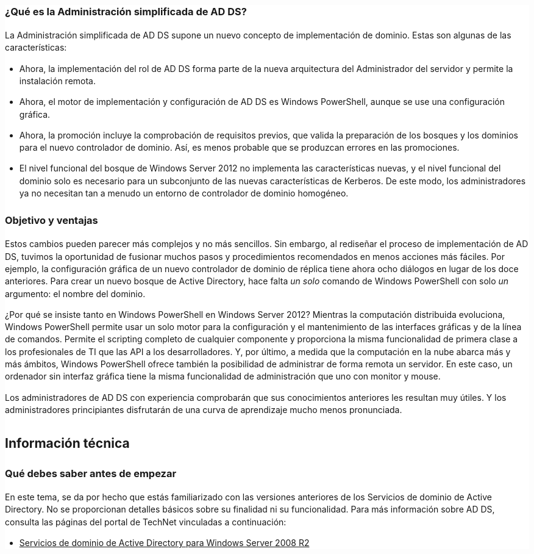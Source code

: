 ### <a name="what-is-ad-ds-simplified-administration"></a>¿Qué es la Administración simplificada de AD DS?
La Administración simplificada de AD DS supone un nuevo concepto de implementación de dominio. Estas son algunas de las características:

-   Ahora, la implementación del rol de AD DS forma parte de la nueva arquitectura del Administrador del servidor y permite la instalación remota.

-   Ahora, el motor de implementación y configuración de AD DS es Windows PowerShell, aunque se use una configuración gráfica.

-   Ahora, la promoción incluye la comprobación de requisitos previos, que valida la preparación de los bosques y los dominios para el nuevo controlador de dominio. Así, es menos probable que se produzcan errores en las promociones.

-   El nivel funcional del bosque de Windows Server 2012 no implementa las características nuevas, y el nivel funcional del dominio solo es necesario para un subconjunto de las nuevas características de Kerberos. De este modo, los administradores ya no necesitan tan a menudo un entorno de controlador de dominio homogéneo.

### <a name="purpose-and-benefits"></a>Objetivo y ventajas
Estos cambios pueden parecer más complejos y no más sencillos. Sin embargo, al rediseñar el proceso de implementación de AD DS, tuvimos la oportunidad de fusionar muchos pasos y procedimientos recomendados en menos acciones más fáciles. Por ejemplo, la configuración gráfica de un nuevo controlador de dominio de réplica tiene ahora ocho diálogos en lugar de los doce anteriores. Para crear un nuevo bosque de Active Directory, hace falta *un solo* comando de Windows PowerShell con solo *un* argumento: el nombre del dominio.

¿Por qué se insiste tanto en Windows PowerShell en Windows Server 2012? Mientras la computación distribuida evoluciona, Windows PowerShell permite usar un solo motor para la configuración y el mantenimiento de las interfaces gráficas y de la línea de comandos. Permite el scripting completo de cualquier componente y proporciona la misma funcionalidad de primera clase a los profesionales de TI que las API a los desarrolladores. Y, por último, a medida que la computación en la nube abarca más y más ámbitos, Windows PowerShell ofrece también la posibilidad de administrar de forma remota un servidor. En este caso, un ordenador sin interfaz gráfica tiene la misma funcionalidad de administración que uno con monitor y mouse.

Los administradores de AD DS con experiencia comprobarán que sus conocimientos anteriores les resultan muy útiles. Y los administradores principiantes disfrutarán de una curva de aprendizaje mucho menos pronunciada.

## <a name="technical-overview"></a><a name="BKMK_TechOverview"></a>Información técnica

### <a name="what-you-should-know-before-you-begin"></a>Qué debes saber antes de empezar
En este tema, se da por hecho que estás familiarizado con las versiones anteriores de los Servicios de dominio de Active Directory. No se proporcionan detalles básicos sobre su finalidad ni su funcionalidad. Para más información sobre AD DS, consulta las páginas del portal de TechNet vinculadas a continuación:

-   [Servicios de dominio de Active Directory para Windows Server 2008 R2](/previous-versions/windows/it-pro/windows-server-2008-R2-and-2008/dd378801(v=ws.10))
